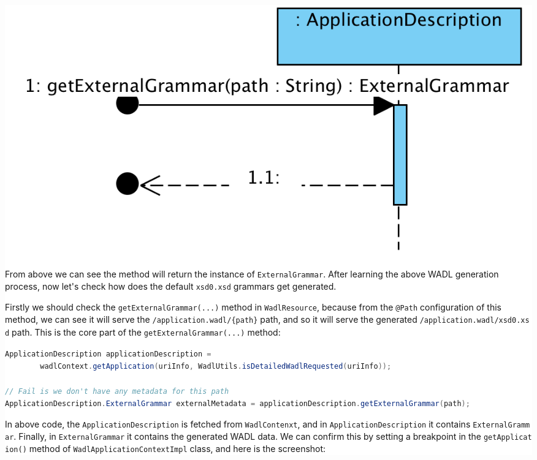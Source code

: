 ![/assets/org.glassfish.jersey.server.wadl.internal.ApplicationDescription.getExternalGrammar(String).png)](/assets/org.glassfish.jersey.server.wadl.internal.ApplicationDescription.getExternalGrammar(String).png)

From above we can see the method will return the instance of `ExternalGrammar`. After learning the above WADL generation process, now let's check how does the default `xsd0.xsd` grammars get generated.

Firstly we should check the `getExternalGrammar(...)` method in `WadlResource`, because from the `@Path` configuration of this method, we can see it will serve the `/application.wadl/{path}` path, and so it will serve the generated `/application.wadl/xsd0.xsd` path. This is the core part of the `getExternalGrammar(...)` method:

```java
ApplicationDescription applicationDescription =
        wadlContext.getApplication(uriInfo, WadlUtils.isDetailedWadlRequested(uriInfo));

// Fail is we don't have any metadata for this path
ApplicationDescription.ExternalGrammar externalMetadata = applicationDescription.getExternalGrammar(path);
```

In above code, the `ApplicationDescription` is fetched from `WadlContenxt`, and in `ApplicationDescription` it contains `ExternalGrammar`. Finally, in `ExternalGrammar` it contains the generated WADL data. We can confirm this by setting a breakpoint in the `getApplication()` method of `WadlApplicationContextImpl` class, and here is the screenshot:
